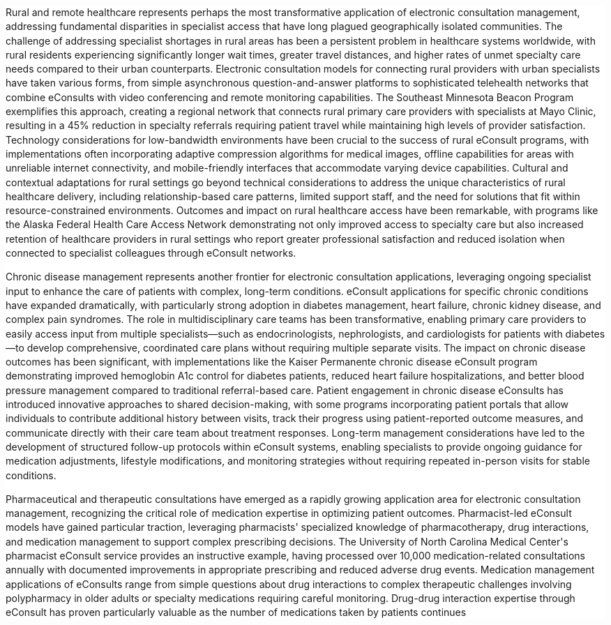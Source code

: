 Rural and remote healthcare represents perhaps the most transformative application of electronic consultation management, addressing fundamental disparities in specialist access that have long plagued geographically isolated communities. The challenge of addressing specialist shortages in rural areas has been a persistent problem in healthcare systems worldwide, with rural residents experiencing significantly longer wait times, greater travel distances, and higher rates of unmet specialty care needs compared to their urban counterparts. Electronic consultation models for connecting rural providers with urban specialists have taken various forms, from simple asynchronous question-and-answer platforms to sophisticated telehealth networks that combine eConsults with video conferencing and remote monitoring capabilities. The Southeast Minnesota Beacon Program exemplifies this approach, creating a regional network that connects rural primary care providers with specialists at Mayo Clinic, resulting in a 45% reduction in specialty referrals requiring patient travel while maintaining high levels of provider satisfaction. Technology considerations for low-bandwidth environments have been crucial to the success of rural eConsult programs, with implementations often incorporating adaptive compression algorithms for medical images, offline capabilities for areas with unreliable internet connectivity, and mobile-friendly interfaces that accommodate varying device capabilities. Cultural and contextual adaptations for rural settings go beyond technical considerations to address the unique characteristics of rural healthcare delivery, including relationship-based care patterns, limited support staff, and the need for solutions that fit within resource-constrained environments. Outcomes and impact on rural healthcare access have been remarkable, with programs like the Alaska Federal Health Care Access Network demonstrating not only improved access to specialty care but also increased retention of healthcare providers in rural settings who report greater professional satisfaction and reduced isolation when connected to specialist colleagues through eConsult networks.

Chronic disease management represents another frontier for electronic consultation applications, leveraging ongoing specialist input to enhance the care of patients with complex, long-term conditions. eConsult applications for specific chronic conditions have expanded dramatically, with particularly strong adoption in diabetes management, heart failure, chronic kidney disease, and complex pain syndromes. The role in multidisciplinary care teams has been transformative, enabling primary care providers to easily access input from multiple specialists—such as endocrinologists, nephrologists, and cardiologists for patients with diabetes—to develop comprehensive, coordinated care plans without requiring multiple separate visits. The impact on chronic disease outcomes has been significant, with implementations like the Kaiser Permanente chronic disease eConsult program demonstrating improved hemoglobin A1c control for diabetes patients, reduced heart failure hospitalizations, and better blood pressure management compared to traditional referral-based care. Patient engagement in chronic disease eConsults has introduced innovative approaches to shared decision-making, with some programs incorporating patient portals that allow individuals to contribute additional history between visits, track their progress using patient-reported outcome measures, and communicate directly with their care team about treatment responses. Long-term management considerations have led to the development of structured follow-up protocols within eConsult systems, enabling specialists to provide ongoing guidance for medication adjustments, lifestyle modifications, and monitoring strategies without requiring repeated in-person visits for stable conditions.

Pharmaceutical and therapeutic consultations have emerged as a rapidly growing application area for electronic consultation management, recognizing the critical role of medication expertise in optimizing patient outcomes. Pharmacist-led eConsult models have gained particular traction, leveraging pharmacists' specialized knowledge of pharmacotherapy, drug interactions, and medication management to support complex prescribing decisions. The University of North Carolina Medical Center's pharmacist eConsult service provides an instructive example, having processed over 10,000 medication-related consultations annually with documented improvements in appropriate prescribing and reduced adverse drug events. Medication management applications of eConsults range from simple questions about drug interactions to complex therapeutic challenges involving polypharmacy in older adults or specialty medications requiring careful monitoring. Drug-drug interaction expertise through eConsult has proven particularly valuable as the number of medications taken by patients continues
